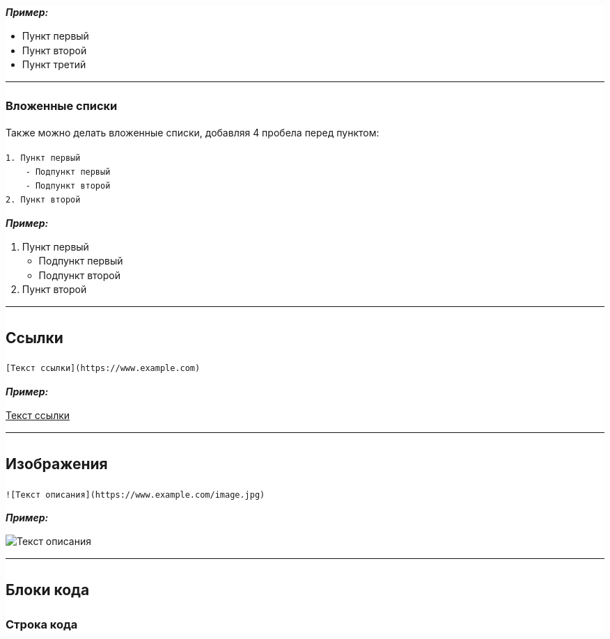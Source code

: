 **_Пример:_**

- Пункт первый
- Пункт второй
- Пункт третий

---

### Вложенные списки

Также можно делать вложенные списки, добавляя 4 пробела перед пунктом:

```
1. Пункт первый
    - Подпункт первый
    - Подпункт второй
2. Пункт второй
```

**_Пример:_**

1. Пункт первый
   - Подпункт первый
   - Подпункт второй
2. Пункт второй

---

## Ссылки

```
[Текст ссылки](https://www.example.com)
```

**_Пример:_**

[Текст ссылки](https://www.example.com)

---

## Изображения

```
![Текст описания](https://www.example.com/image.jpg)
```

**_Пример:_**

![Текст описания](https://assets.simpleviewinc.com/simpleview/image/upload/c_fill,h_720,q_75,w_1400/v1/clients/newyorkcity/Coronavirus_Info_midtown_manhattan_skyline_nyc_3000x2000_364fa9b8-86ce-4f95-907a-4bd8ea32f232.jpg)

---

## Блоки кода

### Строка кода

